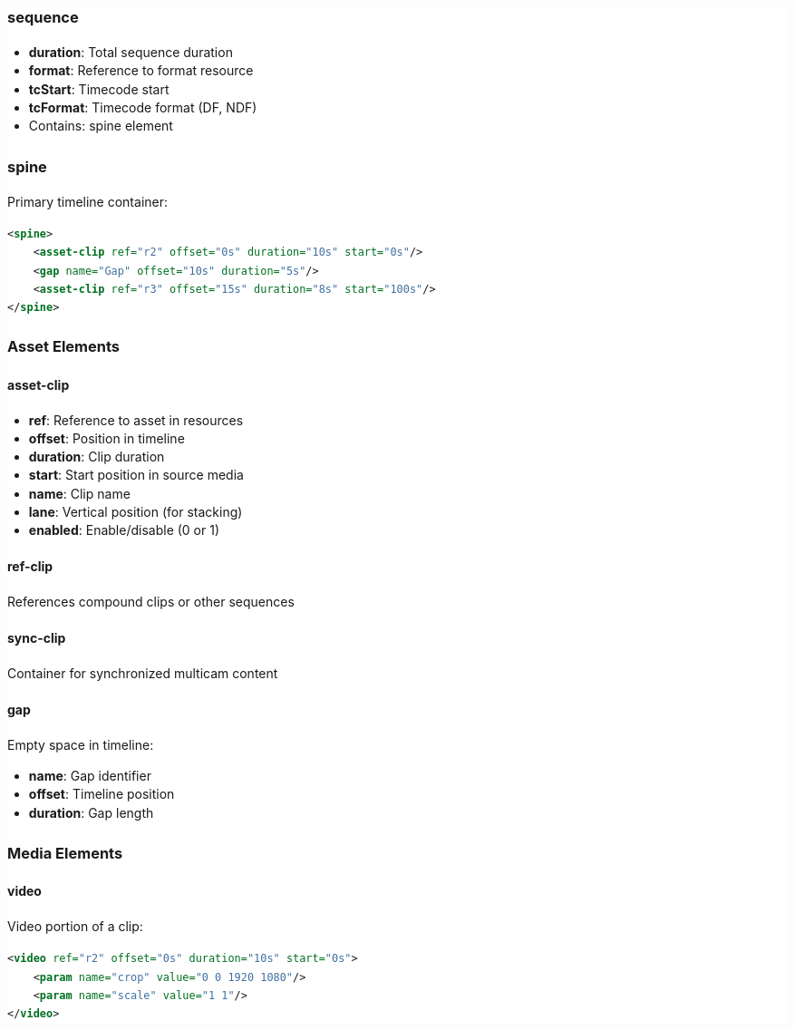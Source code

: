 ### sequence
- **duration**: Total sequence duration
- **format**: Reference to format resource
- **tcStart**: Timecode start
- **tcFormat**: Timecode format (DF, NDF)
- Contains: spine element

### spine
Primary timeline container:
```xml
<spine>
    <asset-clip ref="r2" offset="0s" duration="10s" start="0s"/>
    <gap name="Gap" offset="10s" duration="5s"/>
    <asset-clip ref="r3" offset="15s" duration="8s" start="100s"/>
</spine>
```

### Asset Elements

#### asset-clip
- **ref**: Reference to asset in resources
- **offset**: Position in timeline
- **duration**: Clip duration  
- **start**: Start position in source media
- **name**: Clip name
- **lane**: Vertical position (for stacking)
- **enabled**: Enable/disable (0 or 1)

#### ref-clip
References compound clips or other sequences

#### sync-clip
Container for synchronized multicam content

#### gap
Empty space in timeline:
- **name**: Gap identifier
- **offset**: Timeline position
- **duration**: Gap length

### Media Elements

#### video
Video portion of a clip:
```xml
<video ref="r2" offset="0s" duration="10s" start="0s">
    <param name="crop" value="0 0 1920 1080"/>
    <param name="scale" value="1 1"/>
</video>
```
